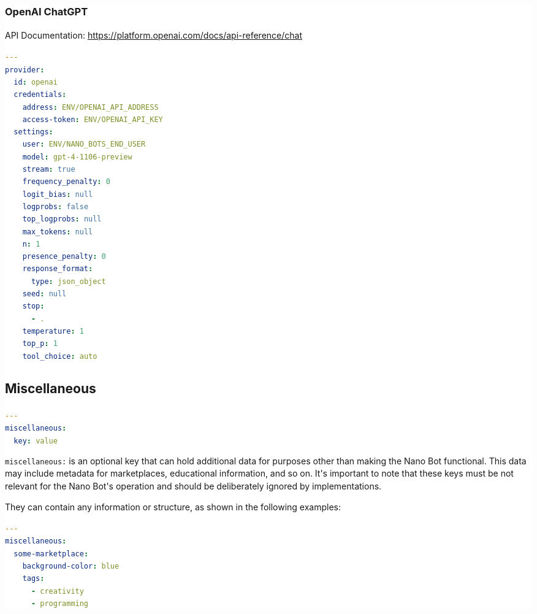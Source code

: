 ### OpenAI ChatGPT

API Documentation: https://platform.openai.com/docs/api-reference/chat

```yaml
---
provider:
  id: openai
  credentials:
    address: ENV/OPENAI_API_ADDRESS
    access-token: ENV/OPENAI_API_KEY
  settings:
    user: ENV/NANO_BOTS_END_USER
    model: gpt-4-1106-preview
    stream: true
    frequency_penalty: 0
    logit_bias: null
    logprobs: false
    top_logprobs: null
    max_tokens: null
    n: 1
    presence_penalty: 0
    response_format:
      type: json_object
    seed: null
    stop:
      - .
    temperature: 1
    top_p: 1
    tool_choice: auto
```

## Miscellaneous

```yaml
---
miscellaneous:
  key: value
```

`miscellaneous:` is an optional key that can hold additional data for purposes other than making the Nano Bot functional. This data may include metadata for marketplaces, educational information, and so on. It's important to note that these keys must be not relevant for the Nano Bot's operation and should be deliberately ignored by implementations.

They can contain any information or structure, as shown in the following examples:

```yaml
---
miscellaneous:
  some-marketplace:
    background-color: blue
    tags:
      - creativity
      - programming
```
